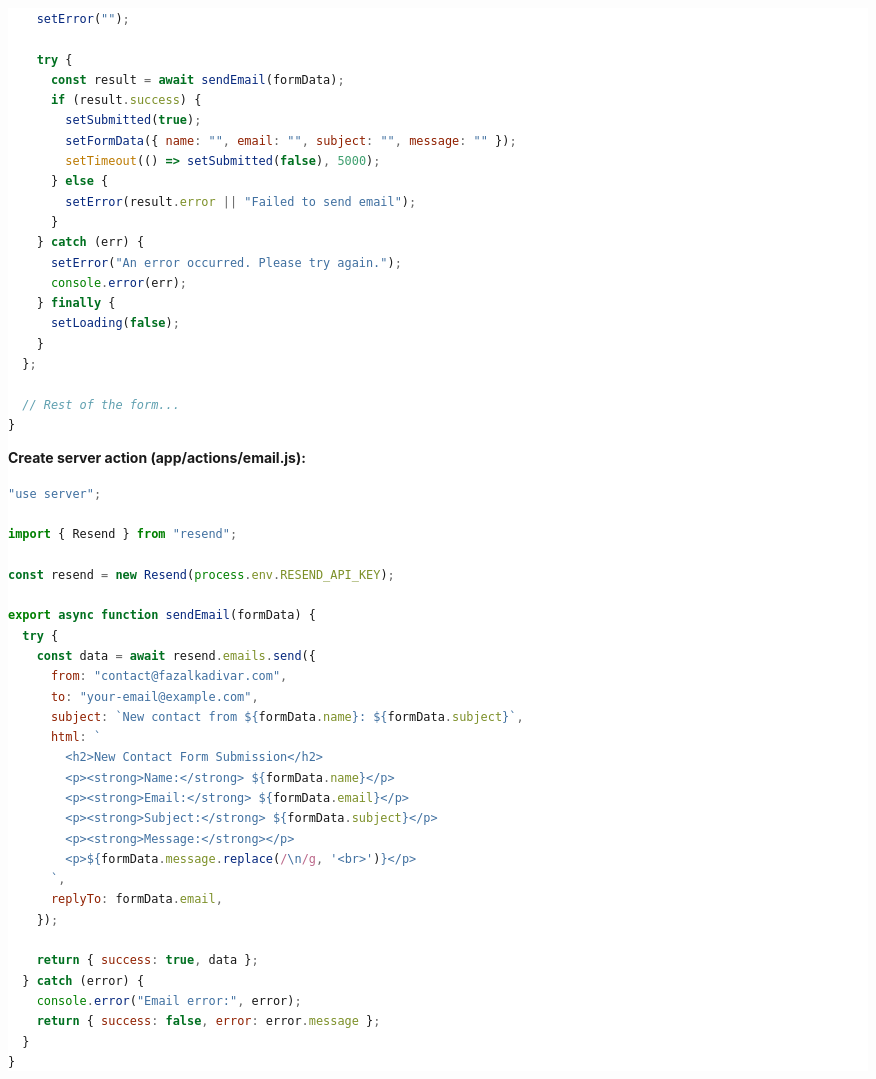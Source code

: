 ```jsx
    setError("");

    try {
      const result = await sendEmail(formData);
      if (result.success) {
        setSubmitted(true);
        setFormData({ name: "", email: "", subject: "", message: "" });
        setTimeout(() => setSubmitted(false), 5000);
      } else {
        setError(result.error || "Failed to send email");
      }
    } catch (err) {
      setError("An error occurred. Please try again.");
      console.error(err);
    } finally {
      setLoading(false);
    }
  };

  // Rest of the form...
}
```

**Create server action (app/actions/email.js):**
```jsx
"use server";

import { Resend } from "resend";

const resend = new Resend(process.env.RESEND_API_KEY);

export async function sendEmail(formData) {
  try {
    const data = await resend.emails.send({
      from: "contact@fazalkadivar.com",
      to: "your-email@example.com",
      subject: `New contact from ${formData.name}: ${formData.subject}`,
      html: `
        <h2>New Contact Form Submission</h2>
        <p><strong>Name:</strong> ${formData.name}</p>
        <p><strong>Email:</strong> ${formData.email}</p>
        <p><strong>Subject:</strong> ${formData.subject}</p>
        <p><strong>Message:</strong></p>
        <p>${formData.message.replace(/\n/g, '<br>')}</p>
      `,
      replyTo: formData.email,
    });

    return { success: true, data };
  } catch (error) {
    console.error("Email error:", error);
    return { success: false, error: error.message };
  }
}
```
